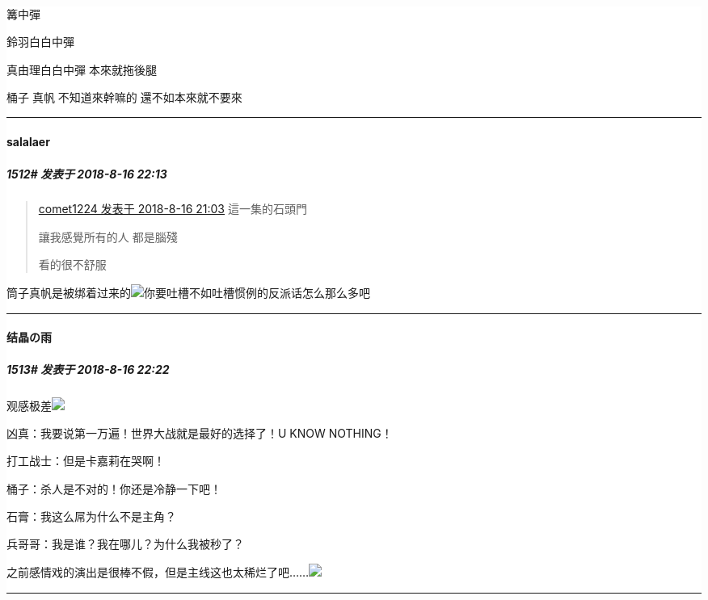 
篝中彈

鈴羽白白中彈

真由理白白中彈 本來就拖後腿

桶子 真帆 不知道來幹嘛的 還不如本來就不要來







*****

####  salalaer  
##### 1512#       发表于 2018-8-16 22:13



<blockquote><a href="httphttps://bbs.saraba1st.com/2b/forum.php?mod=redirect&amp;goto=findpost&amp;pid=40668750&amp;ptid=1580216" target="_blank">comet1224 发表于 2018-8-16 21:03</a>
這一集的石頭門

讓我感覺所有的人 都是腦殘

看的很不舒服</blockquote>
筒子真帆是被绑着过来的<img src="https://static.saraba1st.com/image/smiley/face2017/004.gif" referrerpolicy="no-referrer">你要吐槽不如吐槽惯例的反派话怎么那么多吧







*****

####  结晶の雨  
##### 1513#       发表于 2018-8-16 22:22




观感极差<img src="https://static.saraba1st.com/image/smiley/face2017/001.png" referrerpolicy="no-referrer">

凶真：我要说第一万遍！世界大战就是最好的选择了！U KNOW NOTHING！

打工战士：但是卡嘉莉在哭啊！

桶子：杀人是不对的！你还是冷静一下吧！

石膏：我这么屌为什么不是主角？

兵哥哥：我是谁？我在哪儿？为什么我被秒了？


之前感情戏的演出是很棒不假，但是主线这也太稀烂了吧……<img src="https://static.saraba1st.com/image/smiley/face2017/001.png" referrerpolicy="no-referrer">







*****
